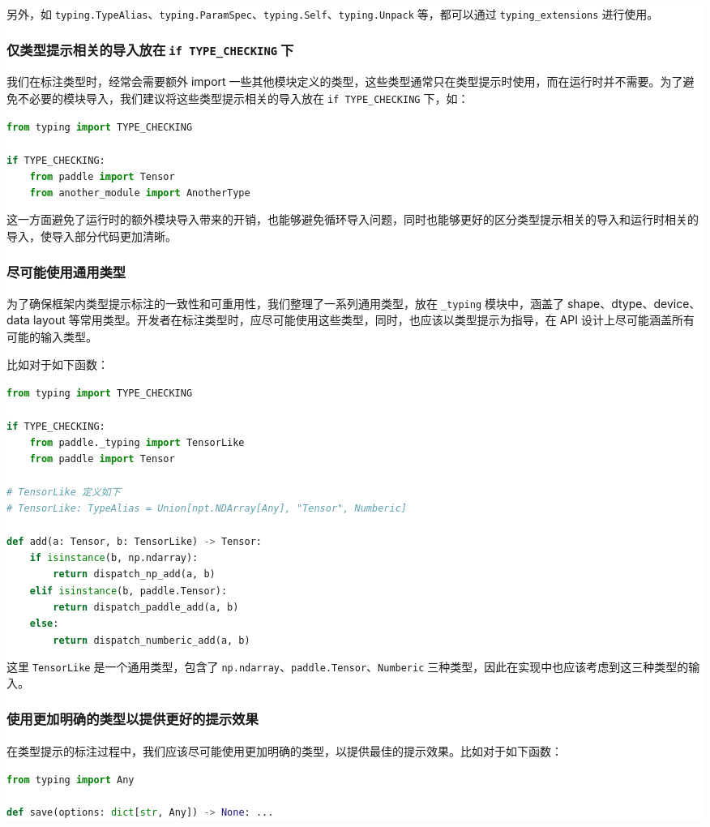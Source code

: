 另外，如 `typing.TypeAlias`、`typing.ParamSpec`、`typing.Self`、`typing.Unpack` 等，都可以通过 `typing_extensions` 进行使用。

### 仅类型提示相关的导入放在 `if TYPE_CHECKING` 下

我们在标注类型时，经常会需要额外 import 一些其他模块定义的类型，这些类型通常只在类型提示时使用，而在运行时并不需要。为了避免不必要的模块导入，我们建议将这些类型提示相关的导入放在 `if TYPE_CHECKING` 下，如：

```python
from typing import TYPE_CHECKING

if TYPE_CHECKING:
    from paddle import Tensor
    from another_module import AnotherType
```

这一方面避免了运行时的额外模块导入带来的开销，也能够避免循环导入问题，同时也能够更好的区分类型提示相关的导入和运行时相关的导入，使导入部分代码更加清晰。

### 尽可能使用通用类型

为了确保框架内类型提示标注的一致性和可重用性，我们整理了一系列通用类型，放在 `_typing` 模块中，涵盖了 shape、dtype、device、data layout 等常用类型。开发者在标注类型时，应尽可能使用这些类型，同时，也应该以类型提示为指导，在 API 设计上尽可能涵盖所有可能的输入类型。

比如对于如下函数：

```python
from typing import TYPE_CHECKING

if TYPE_CHECKING:
    from paddle._typing import TensorLike
    from paddle import Tensor

# TensorLike 定义如下
# TensorLike: TypeAlias = Union[npt.NDArray[Any], "Tensor", Numberic]

def add(a: Tensor, b: TensorLike) -> Tensor:
    if isinstance(b, np.ndarray):
        return dispatch_np_add(a, b)
    elif isinstance(b, paddle.Tensor):
        return dispatch_paddle_add(a, b)
    else:
        return dispatch_numberic_add(a, b)
```

这里 `TensorLike` 是一个通用类型，包含了 `np.ndarray`、`paddle.Tensor`、`Numberic` 三种类型，因此在实现中也应该考虑到这三种类型的输入。

### 使用更加明确的类型以提供更好的提示效果

在类型提示的标注过程中，我们应该尽可能使用更加明确的类型，以提供最佳的提示效果。比如对于如下函数：

```python
from typing import Any

def save(options: dict[str, Any]) -> None: ...
```
